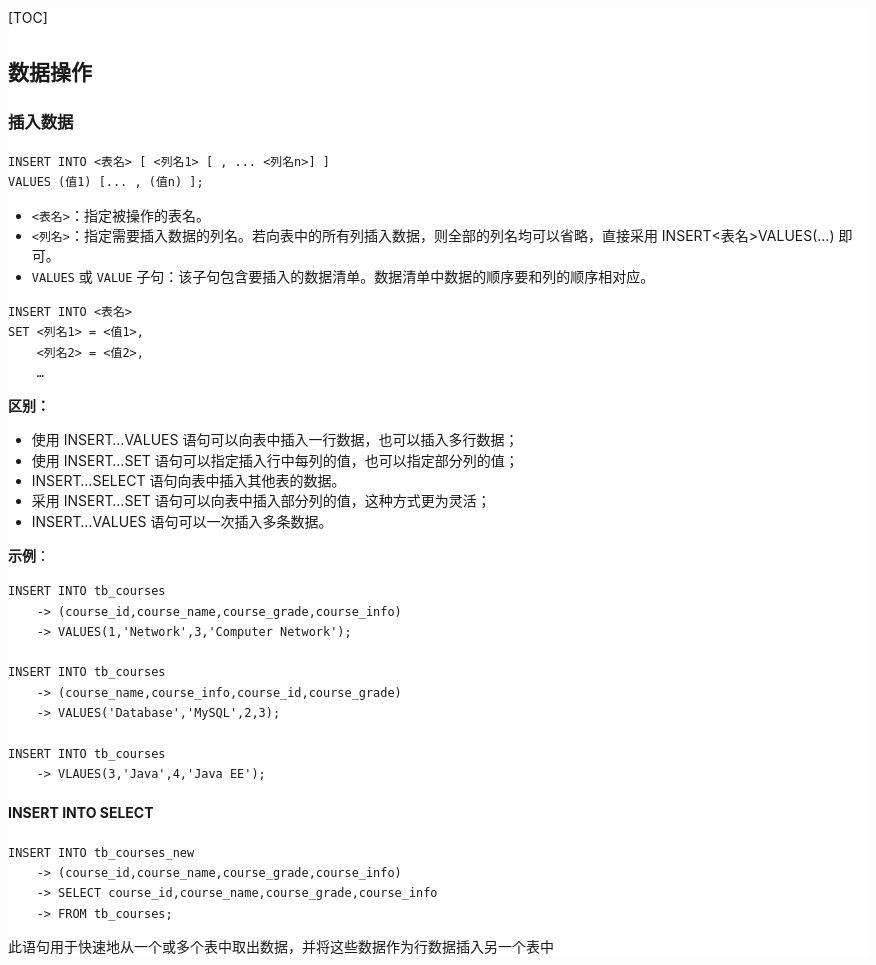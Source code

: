 [TOC]



## 数据操作

### 插入数据

```mysql
INSERT INTO <表名> [ <列名1> [ , ... <列名n>] ]
VALUES (值1) [... , (值n) ];
```

- `<表名>`：指定被操作的表名。
- `<列名>`：指定需要插入数据的列名。若向表中的所有列插入数据，则全部的列名均可以省略，直接采用 INSERT<表名>VALUES(…) 即可。
- `VALUES` 或 `VALUE` 子句：该子句包含要插入的数据清单。数据清单中数据的顺序要和列的顺序相对应。

```mysql
INSERT INTO <表名>
SET <列名1> = <值1>,
    <列名2> = <值2>,
    …
```

**区别：**

- 使用 INSERT…VALUES 语句可以向表中插入一行数据，也可以插入多行数据；
- 使用 INSERT…SET 语句可以指定插入行中每列的值，也可以指定部分列的值；
- INSERT…SELECT 语句向表中插入其他表的数据。
- 采用 INSERT…SET 语句可以向表中插入部分列的值，这种方式更为灵活；
- INSERT…VALUES 语句可以一次插入多条数据。

**示例**：

```mysql
INSERT INTO tb_courses
    -> (course_id,course_name,course_grade,course_info)
    -> VALUES(1,'Network',3,'Computer Network');
    
INSERT INTO tb_courses
    -> (course_name,course_info,course_id,course_grade)
    -> VALUES('Database','MySQL',2,3);
    
INSERT INTO tb_courses
    -> VLAUES(3,'Java',4,'Java EE');
```

#### INSERT INTO SELECT

```mysql
INSERT INTO tb_courses_new
    -> (course_id,course_name,course_grade,course_info)
    -> SELECT course_id,course_name,course_grade,course_info
    -> FROM tb_courses;
```

此语句用于快速地从一个或多个表中取出数据，并将这些数据作为行数据插入另一个表中
